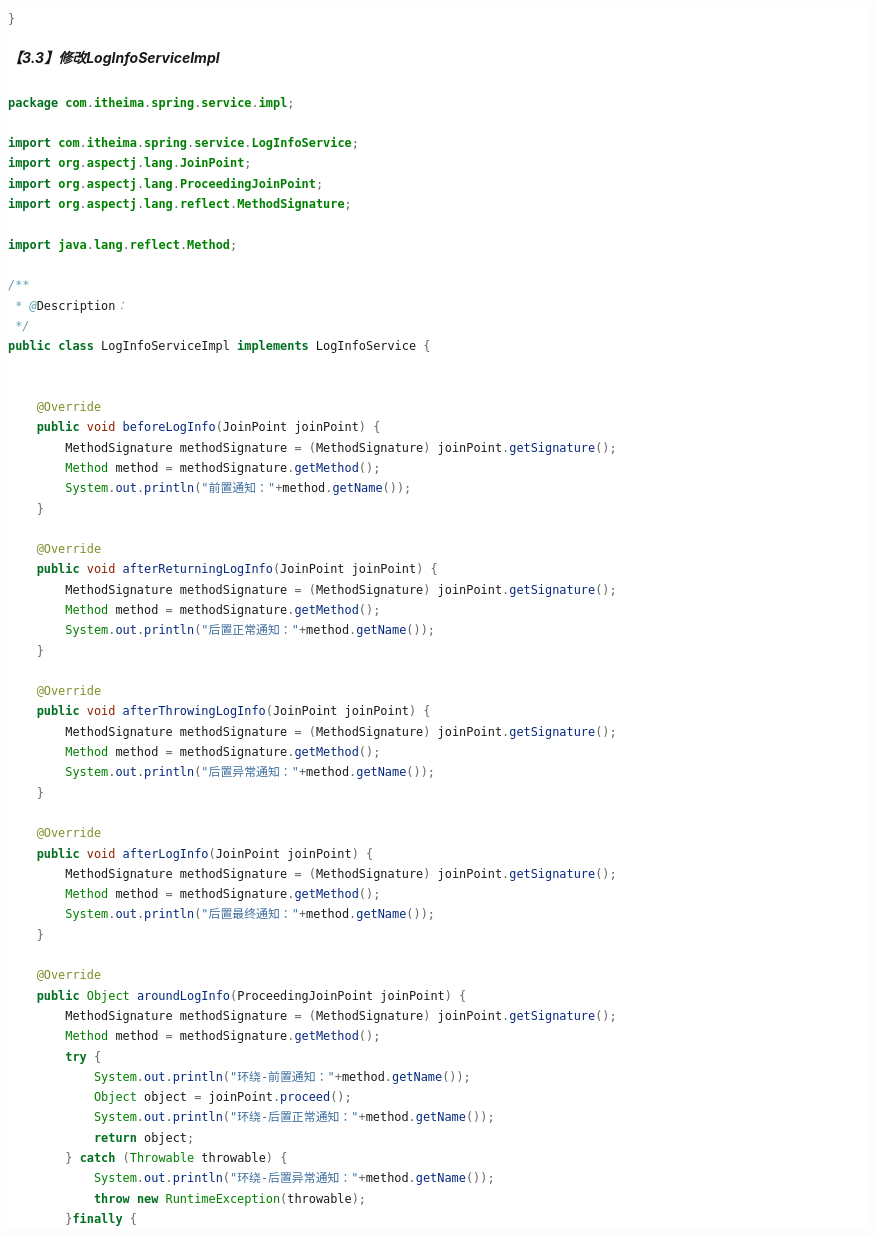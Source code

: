 ```java
}


```

##### 【3.3】修改LogInfoServiceImpl

```java
package com.itheima.spring.service.impl;

import com.itheima.spring.service.LogInfoService;
import org.aspectj.lang.JoinPoint;
import org.aspectj.lang.ProceedingJoinPoint;
import org.aspectj.lang.reflect.MethodSignature;

import java.lang.reflect.Method;

/**
 * @Description：
 */
public class LogInfoServiceImpl implements LogInfoService {


    @Override
    public void beforeLogInfo(JoinPoint joinPoint) {
        MethodSignature methodSignature = (MethodSignature) joinPoint.getSignature();
        Method method = methodSignature.getMethod();
        System.out.println("前置通知："+method.getName());
    }

    @Override
    public void afterReturningLogInfo(JoinPoint joinPoint) {
        MethodSignature methodSignature = (MethodSignature) joinPoint.getSignature();
        Method method = methodSignature.getMethod();
        System.out.println("后置正常通知："+method.getName());
    }

    @Override
    public void afterThrowingLogInfo(JoinPoint joinPoint) {
        MethodSignature methodSignature = (MethodSignature) joinPoint.getSignature();
        Method method = methodSignature.getMethod();
        System.out.println("后置异常通知："+method.getName());
    }

    @Override
    public void afterLogInfo(JoinPoint joinPoint) {
        MethodSignature methodSignature = (MethodSignature) joinPoint.getSignature();
        Method method = methodSignature.getMethod();
        System.out.println("后置最终通知："+method.getName());
    }

    @Override
    public Object aroundLogInfo(ProceedingJoinPoint joinPoint) {
        MethodSignature methodSignature = (MethodSignature) joinPoint.getSignature();
        Method method = methodSignature.getMethod();
        try {
            System.out.println("环绕-前置通知："+method.getName());
            Object object = joinPoint.proceed();
            System.out.println("环绕-后置正常通知："+method.getName());
            return object;
        } catch (Throwable throwable) {
            System.out.println("环绕-后置异常通知："+method.getName());
            throw new RuntimeException(throwable);
        }finally {
```
